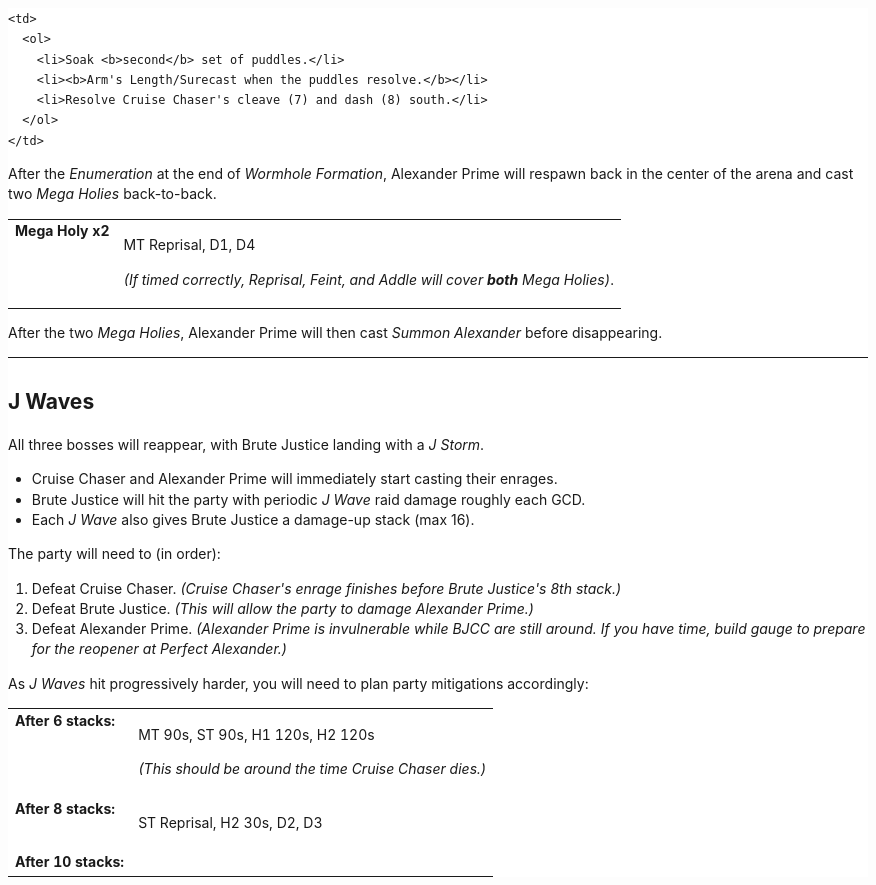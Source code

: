     <td>
      <ol>
        <li>Soak <b>second</b> set of puddles.</li>
        <li><b>Arm's Length/Surecast when the puddles resolve.</b></li>
        <li>Resolve Cruise Chaser's cleave (7) and dash (8) south.</li>
      </ol>
    </td>
  </tr>
</table>

After the *Enumeration* at the end of *Wormhole Formation*, Alexander Prime 
will respawn back in the center of the arena and cast two *Mega Holies* 
back-to-back.

<table>
  <tr>
    <td><b>Mega Holy x2</b></td>
    <td>
      <p>MT Reprisal, D1, D4</p>
      <p><em>(If timed correctly, Reprisal, Feint, and Addle will cover 
      <b>both</b> Mega Holies)</em>.</p>
    </td>
  </tr>
</table>

After the two *Mega Holies*, Alexander Prime will then cast *Summon Alexander* 
before disappearing.

---

## J Waves

All three bosses will reappear, with Brute Justice landing with a *J Storm*.

- Cruise Chaser and Alexander Prime will immediately start casting their 
  enrages.
- Brute Justice will hit the party with periodic *J Wave* raid damage roughly 
  each GCD.
- Each *J Wave* also gives Brute Justice a damage-up stack (max 16).

The party will need to (in order):

1. Defeat Cruise Chaser. *(Cruise Chaser's enrage finishes before Brute 
   Justice's 8th stack.)*
2. Defeat Brute Justice. *(This will allow the party to damage Alexander 
   Prime.)*
3. Defeat Alexander Prime. *(Alexander Prime is invulnerable while BJCC are 
   still around. If you have time, build gauge to prepare for the reopener at 
   Perfect Alexander.)*

As *J Waves* hit progressively harder, you will need to plan party mitigations 
accordingly:

<table>
  <tr>
    <td><b>After 6 stacks:</b></td>
    <td>
      <p>MT 90s, ST 90s, H1 120s, H2 120s</p>
      <p><em>(This should be around the time Cruise Chaser dies.)</em></p>
    </td>
  </tr>
  <tr>
    <td><b>After 8 stacks:</b></td>
    <td><p>ST Reprisal, H2 30s, D2, D3</p></td>
  </tr>
  <tr>
    <td><b>After 10 stacks:</b></td>